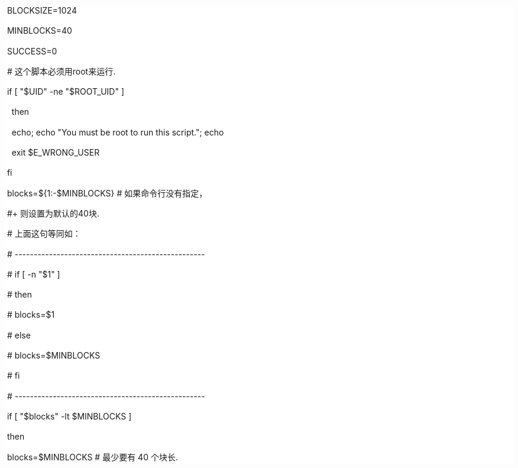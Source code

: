  BLOCKSIZE=1024

 MINBLOCKS=40

 SUCCESS=0

 # 这个脚本必须用root来运行.

 if \[ "$UID" -ne "$ROOT_UID" \]

   then

   echo; echo "You must be root to run this script."; echo

   exit $E_WRONG_USER

 fi

 blocks=${1:-$MINBLOCKS} # 如果命令行没有指定，

 #+ 则设置为默认的40块.

 # 上面这句等同如：

 # --------------------------------------------------

 # if \[ -n "$1" \]

 # then

 # blocks=$1

 # else

 # blocks=$MINBLOCKS

 # fi

 # --------------------------------------------------

 if \[ "$blocks" -lt $MINBLOCKS \]

 then

 blocks=$MINBLOCKS # 最少要有 40 个块长.
